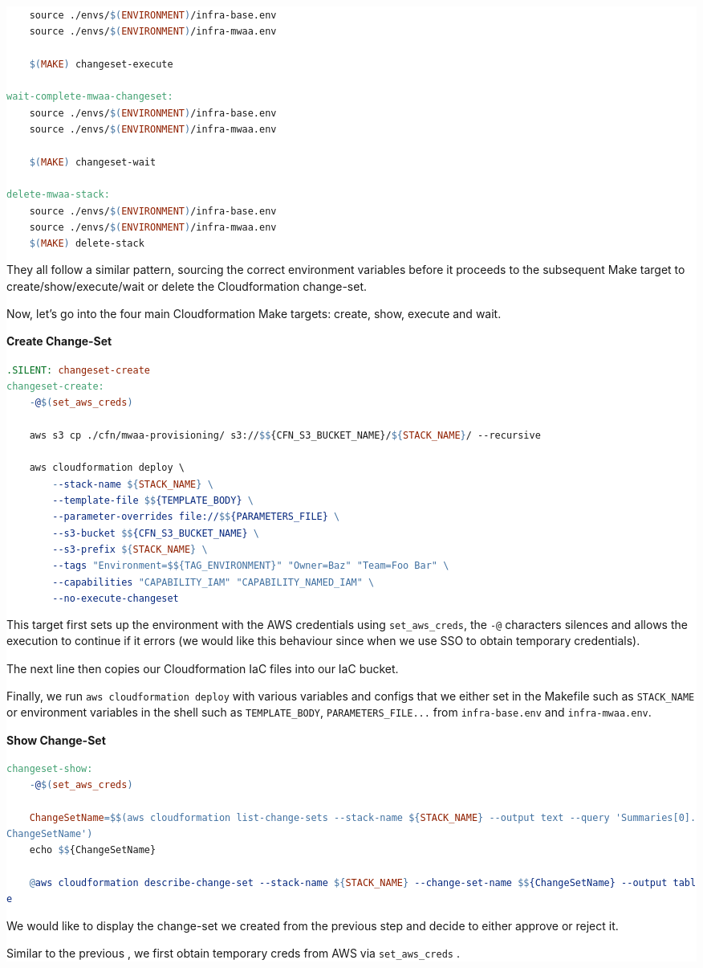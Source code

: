 ```Makefile
	source ./envs/$(ENVIRONMENT)/infra-base.env
	source ./envs/$(ENVIRONMENT)/infra-mwaa.env

	$(MAKE) changeset-execute

wait-complete-mwaa-changeset:
	source ./envs/$(ENVIRONMENT)/infra-base.env
	source ./envs/$(ENVIRONMENT)/infra-mwaa.env

	$(MAKE) changeset-wait

delete-mwaa-stack:
	source ./envs/$(ENVIRONMENT)/infra-base.env
	source ./envs/$(ENVIRONMENT)/infra-mwaa.env
	$(MAKE) delete-stack
```
They all follow a similar pattern, sourcing the correct environment variables before it proceeds to the subsequent Make target to create/show/execute/wait or delete the Cloudformation change-set.

Now, let’s go into the four main Cloudformation Make targets: create, show, execute and wait.

**Create Change-Set**
```Makefile
.SILENT: changeset-create
changeset-create:
	-@$(set_aws_creds)
	
	aws s3 cp ./cfn/mwaa-provisioning/ s3://$${CFN_S3_BUCKET_NAME}/${STACK_NAME}/ --recursive

	aws cloudformation deploy \
		--stack-name ${STACK_NAME} \
		--template-file $${TEMPLATE_BODY} \
		--parameter-overrides file://$${PARAMETERS_FILE} \
		--s3-bucket $${CFN_S3_BUCKET_NAME} \
		--s3-prefix ${STACK_NAME} \
		--tags "Environment=$${TAG_ENVIRONMENT}" "Owner=Baz" "Team=Foo Bar" \
		--capabilities "CAPABILITY_IAM" "CAPABILITY_NAMED_IAM" \
		--no-execute-changeset
```
This target first sets up the environment with the AWS credentials using `set_aws_creds`, the `-@` characters silences and allows the execution to continue if it errors (we would like this behaviour since when we use SSO to obtain temporary credentials).

The next line then copies our Cloudformation IaC files into our IaC bucket.

Finally, we run `aws cloudformation deploy` with various variables and configs that we either set in the Makefile such as `STACK_NAME` or environment variables in the shell such as `TEMPLATE_BODY`, `PARAMETERS_FILE...` from `infra-base.env` and `infra-mwaa.env`.

**Show Change-Set**
```Makefile
changeset-show:
	-@$(set_aws_creds)

	ChangeSetName=$$(aws cloudformation list-change-sets --stack-name ${STACK_NAME} --output text --query 'Summaries[0].ChangeSetName')
	echo $${ChangeSetName}

	@aws cloudformation describe-change-set --stack-name ${STACK_NAME} --change-set-name $${ChangeSetName} --output table
```
We would like to display the change-set we created from the previous step and decide to either approve or reject it.

Similar to the previous , we first obtain temporary creds from AWS via `set_aws_creds` . 
